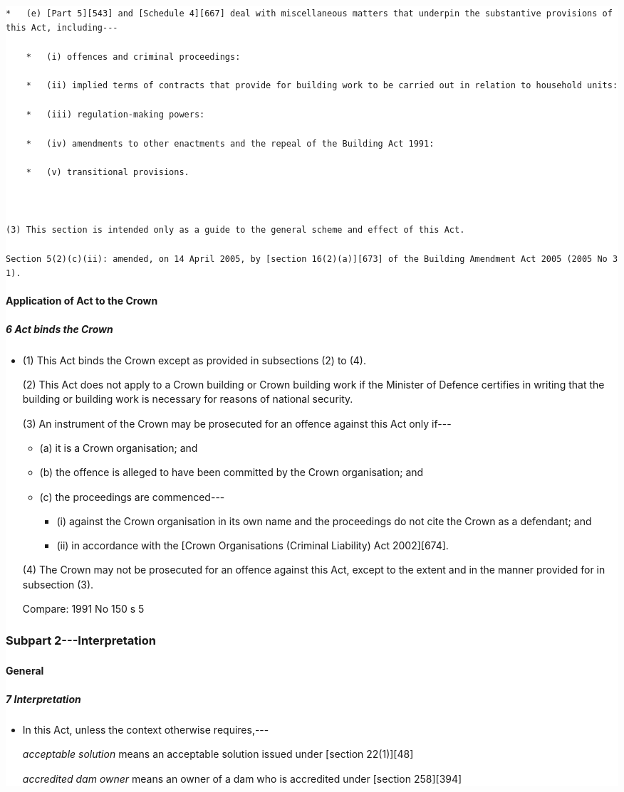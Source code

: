     *   (e) [Part 5][543] and [Schedule 4][667] deal with miscellaneous matters that underpin the substantive provisions of this Act, including---
            
        *   (i) offences and criminal proceedings:
        
        *   (ii) implied terms of contracts that provide for building work to be carried out in relation to household units:
        
        *   (iii) regulation-making powers:
        
        *   (iv) amendments to other enactments and the repeal of the Building Act 1991:
        
        *   (v) transitional provisions.
        
        
    
    (3) This section is intended only as a guide to the general scheme and effect of this Act.
    
    Section 5(2)(c)(ii): amended, on 14 April 2005, by [section 16(2)(a)][673] of the Building Amendment Act 2005 (2005 No 31).

#### Application of Act to the Crown

##### 6 Act binds the Crown
    
*   (1) This Act binds the Crown except as provided in subsections (2) to (4).
    
    (2) This Act does not apply to a Crown building or Crown building work if the Minister of Defence certifies in writing that the building or building work is necessary for reasons of national security.
    
    (3) An instrument of the Crown may be prosecuted for an offence against this Act only if---
        
    *   (a) it is a Crown organisation; and
    
    *   (b) the offence is alleged to have been committed by the Crown organisation; and
    
    *   (c) the proceedings are commenced---
            
        *   (i) against the Crown organisation in its own name and the proceedings do not cite the Crown as a defendant; and
        
        *   (ii) in accordance with the [Crown Organisations (Criminal Liability) Act 2002][674].
        
        
    
    (4) The Crown may not be prosecuted for an offence against this Act, except to the extent and in the manner provided for in subsection (3).
    
    Compare: 1991 No 150 s 5

### Subpart 2---Interpretation

#### General

##### 7 Interpretation
    
*   In this Act, unless the context otherwise requires,---
    
    _acceptable solution_ means an acceptable solution issued under [section 22(1)][48]
    
    _accredited dam owner_ means an owner of a dam who is accredited under [section 258][394]
    